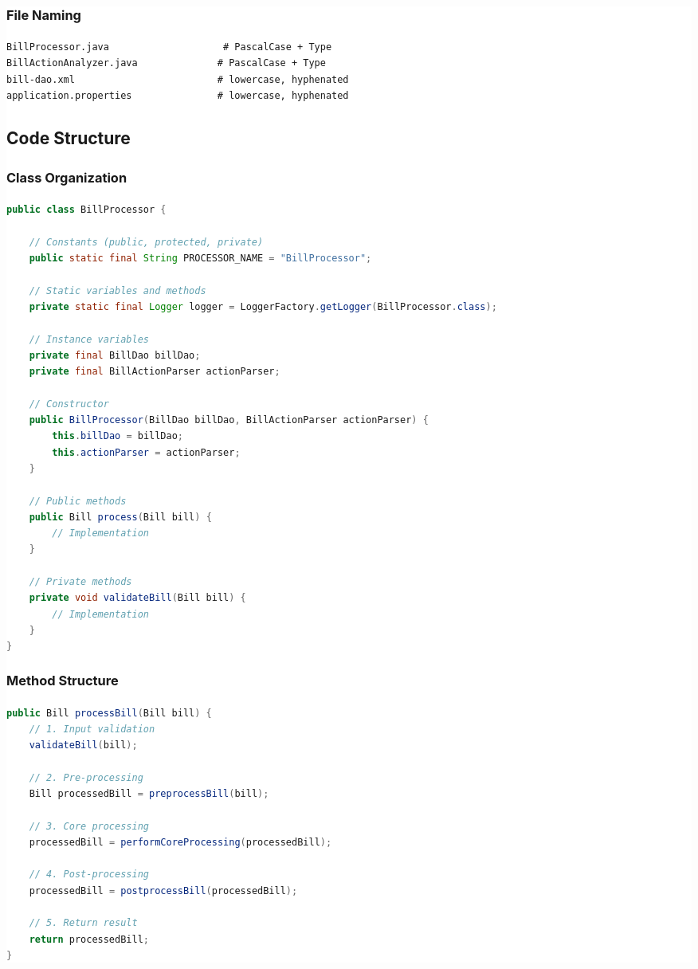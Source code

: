 ### File Naming
```
BillProcessor.java                    # PascalCase + Type
BillActionAnalyzer.java              # PascalCase + Type
bill-dao.xml                         # lowercase, hyphenated
application.properties               # lowercase, hyphenated
```

## Code Structure

### Class Organization
```java
public class BillProcessor {

    // Constants (public, protected, private)
    public static final String PROCESSOR_NAME = "BillProcessor";

    // Static variables and methods
    private static final Logger logger = LoggerFactory.getLogger(BillProcessor.class);

    // Instance variables
    private final BillDao billDao;
    private final BillActionParser actionParser;

    // Constructor
    public BillProcessor(BillDao billDao, BillActionParser actionParser) {
        this.billDao = billDao;
        this.actionParser = actionParser;
    }

    // Public methods
    public Bill process(Bill bill) {
        // Implementation
    }

    // Private methods
    private void validateBill(Bill bill) {
        // Implementation
    }
}
```

### Method Structure
```java
public Bill processBill(Bill bill) {
    // 1. Input validation
    validateBill(bill);

    // 2. Pre-processing
    Bill processedBill = preprocessBill(bill);

    // 3. Core processing
    processedBill = performCoreProcessing(processedBill);

    // 4. Post-processing
    processedBill = postprocessBill(processedBill);

    // 5. Return result
    return processedBill;
}
```
